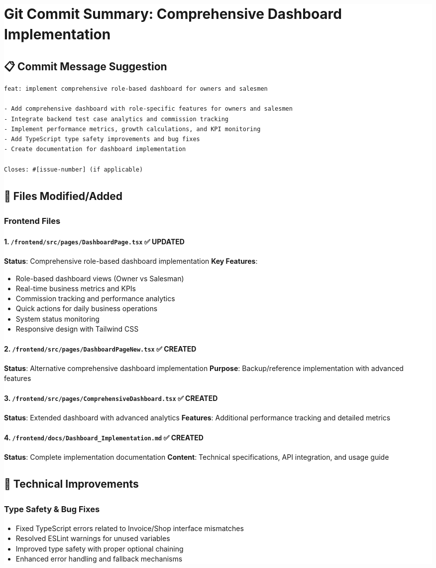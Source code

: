# Git Commit Summary: Comprehensive Dashboard Implementation

## 📋 Commit Message Suggestion
```
feat: implement comprehensive role-based dashboard for owners and salesmen

- Add comprehensive dashboard with role-specific features for owners and salesmen
- Integrate backend test case analytics and commission tracking
- Implement performance metrics, growth calculations, and KPI monitoring
- Add TypeScript type safety improvements and bug fixes
- Create documentation for dashboard implementation

Closes: #[issue-number] (if applicable)
```

## 📁 Files Modified/Added

### Frontend Files

#### 1. `/frontend/src/pages/DashboardPage.tsx` ✅ UPDATED
**Status**: Comprehensive role-based dashboard implementation
**Key Features**:
- Role-based dashboard views (Owner vs Salesman)
- Real-time business metrics and KPIs
- Commission tracking and performance analytics
- Quick actions for daily business operations
- System status monitoring
- Responsive design with Tailwind CSS

#### 2. `/frontend/src/pages/DashboardPageNew.tsx` ✅ CREATED
**Status**: Alternative comprehensive dashboard implementation
**Purpose**: Backup/reference implementation with advanced features

#### 3. `/frontend/src/pages/ComprehensiveDashboard.tsx` ✅ CREATED
**Status**: Extended dashboard with advanced analytics
**Features**: Additional performance tracking and detailed metrics

#### 4. `/frontend/docs/Dashboard_Implementation.md` ✅ CREATED
**Status**: Complete implementation documentation
**Content**: Technical specifications, API integration, and usage guide

## 🔧 Technical Improvements

### Type Safety & Bug Fixes
- Fixed TypeScript errors related to Invoice/Shop interface mismatches
- Resolved ESLint warnings for unused variables
- Improved type safety with proper optional chaining
- Enhanced error handling and fallback mechanisms
